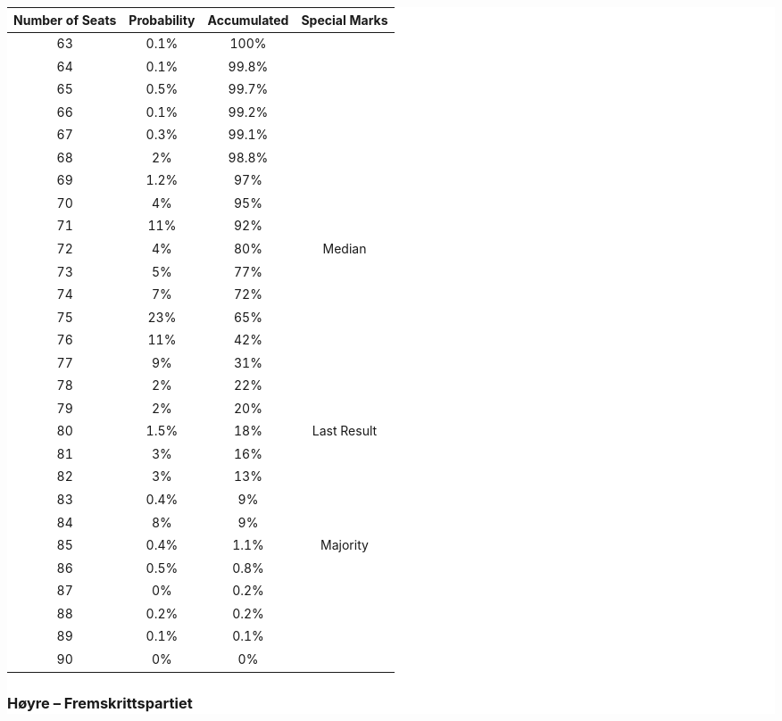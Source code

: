 | Number of Seats | Probability | Accumulated | Special Marks |
|:---------------:|:-----------:|:-----------:|:-------------:|
| 63 | 0.1% | 100% |  |
| 64 | 0.1% | 99.8% |  |
| 65 | 0.5% | 99.7% |  |
| 66 | 0.1% | 99.2% |  |
| 67 | 0.3% | 99.1% |  |
| 68 | 2% | 98.8% |  |
| 69 | 1.2% | 97% |  |
| 70 | 4% | 95% |  |
| 71 | 11% | 92% |  |
| 72 | 4% | 80% | Median |
| 73 | 5% | 77% |  |
| 74 | 7% | 72% |  |
| 75 | 23% | 65% |  |
| 76 | 11% | 42% |  |
| 77 | 9% | 31% |  |
| 78 | 2% | 22% |  |
| 79 | 2% | 20% |  |
| 80 | 1.5% | 18% | Last Result |
| 81 | 3% | 16% |  |
| 82 | 3% | 13% |  |
| 83 | 0.4% | 9% |  |
| 84 | 8% | 9% |  |
| 85 | 0.4% | 1.1% | Majority |
| 86 | 0.5% | 0.8% |  |
| 87 | 0% | 0.2% |  |
| 88 | 0.2% | 0.2% |  |
| 89 | 0.1% | 0.1% |  |
| 90 | 0% | 0% |  |

### Høyre – Fremskrittspartiet
